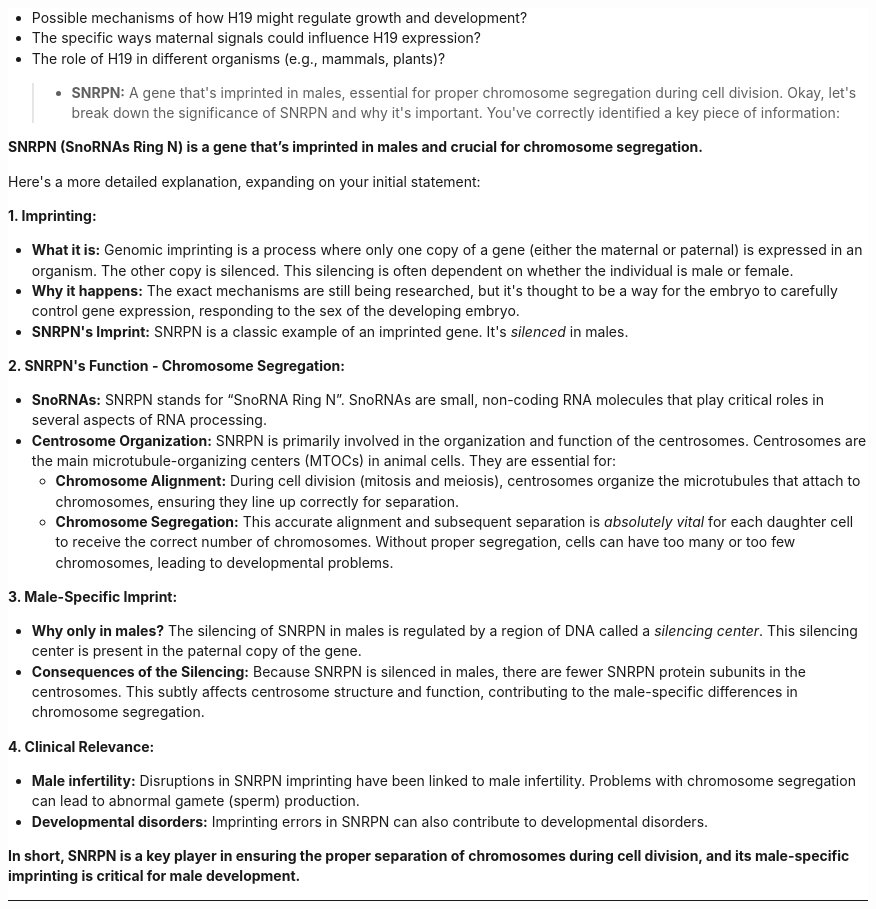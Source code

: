 *   Possible mechanisms of how H19 might regulate growth and development?
*   The specific ways maternal signals could influence H19 expression?
*   The role of H19 in different organisms (e.g., mammals, plants)?
> * **SNRPN:** A gene that's imprinted in males, essential for proper chromosome segregation during cell division.
Okay, let's break down the significance of SNRPN and why it's important. You've correctly identified a key piece of information:

**SNRPN (SnoRNAs Ring N) is a gene that’s imprinted in males and crucial for chromosome segregation.**

Here's a more detailed explanation, expanding on your initial statement:

**1. Imprinting:**

* **What it is:** Genomic imprinting is a process where only one copy of a gene (either the maternal or paternal) is expressed in an organism. The other copy is silenced. This silencing is often dependent on whether the individual is male or female.
* **Why it happens:** The exact mechanisms are still being researched, but it's thought to be a way for the embryo to carefully control gene expression, responding to the sex of the developing embryo.
* **SNRPN's Imprint:**  SNRPN is a classic example of an imprinted gene. It's *silenced* in males.


**2. SNRPN's Function - Chromosome Segregation:**

* **SnoRNAs:** SNRPN stands for “SnoRNA Ring N”. SnoRNAs are small, non-coding RNA molecules that play critical roles in several aspects of RNA processing.
* **Centrosome Organization:** SNRPN is primarily involved in the organization and function of the centrosomes. Centrosomes are the main microtubule-organizing centers (MTOCs) in animal cells. They are essential for:
    * **Chromosome Alignment:** During cell division (mitosis and meiosis), centrosomes organize the microtubules that attach to chromosomes, ensuring they line up correctly for separation.
    * **Chromosome Segregation:**  This accurate alignment and subsequent separation is *absolutely vital* for each daughter cell to receive the correct number of chromosomes.  Without proper segregation, cells can have too many or too few chromosomes, leading to developmental problems.

**3. Male-Specific Imprint:**

* **Why only in males?** The silencing of SNRPN in males is regulated by a region of DNA called a *silencing center*.  This silencing center is present in the paternal copy of the gene.
* **Consequences of the Silencing:** Because SNRPN is silenced in males, there are fewer SNRPN protein subunits in the centrosomes. This subtly affects centrosome structure and function, contributing to the male-specific differences in chromosome segregation.

**4. Clinical Relevance:**

* **Male infertility:** Disruptions in SNRPN imprinting have been linked to male infertility.  Problems with chromosome segregation can lead to abnormal gamete (sperm) production.
* **Developmental disorders:**  Imprinting errors in SNRPN can also contribute to developmental disorders.


**In short, SNRPN is a key player in ensuring the proper separation of chromosomes during cell division, and its male-specific imprinting is critical for male development.**

---
